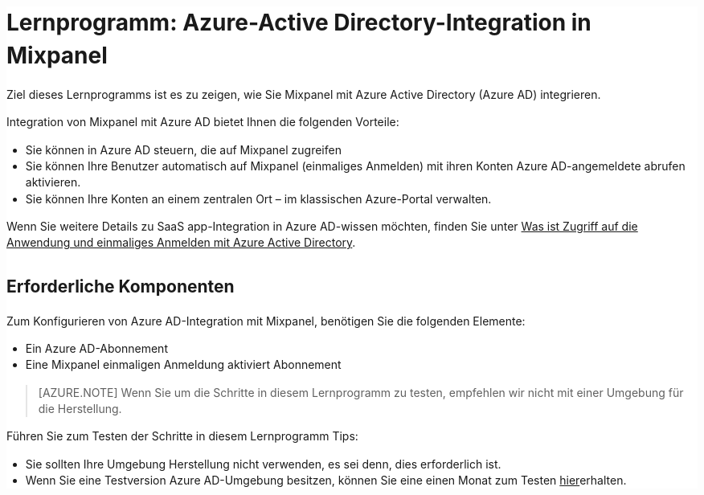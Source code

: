 <properties
    pageTitle="Lernprogramm: Azure-Active Directory-Integration in Mixpanel | Microsoft Azure"
    description="Informationen Sie zum einmaligen Anmeldens zwischen Azure Active Directory und Mixpanel konfigurieren."
    services="active-directory"
    documentationCenter=""
    authors="jeevansd"
    manager="femila"
    editor=""/>

<tags
    ms.service="active-directory"
    ms.workload="identity"
    ms.tgt_pltfrm="na"
    ms.devlang="na"
    ms.topic="article"
    ms.date="10/10/2016"
    ms.author="jeedes"/>


# <a name="tutorial-azure-active-directory-integration-with-mixpanel"></a>Lernprogramm: Azure-Active Directory-Integration in Mixpanel

Ziel dieses Lernprogramms ist es zu zeigen, wie Sie Mixpanel mit Azure Active Directory (Azure AD) integrieren.

Integration von Mixpanel mit Azure AD bietet Ihnen die folgenden Vorteile:

- Sie können in Azure AD steuern, die auf Mixpanel zugreifen
- Sie können Ihre Benutzer automatisch auf Mixpanel (einmaliges Anmelden) mit ihren Konten Azure AD-angemeldete abrufen aktivieren.
- Sie können Ihre Konten an einem zentralen Ort – im klassischen Azure-Portal verwalten.


Wenn Sie weitere Details zu SaaS app-Integration in Azure AD-wissen möchten, finden Sie unter [Was ist Zugriff auf die Anwendung und einmaliges Anmelden mit Azure Active Directory](active-directory-appssoaccess-whatis.md).

## <a name="prerequisites"></a>Erforderliche Komponenten

Zum Konfigurieren von Azure AD-Integration mit Mixpanel, benötigen Sie die folgenden Elemente:

- Ein Azure AD-Abonnement
- Eine Mixpanel einmaligen Anmeldung aktiviert Abonnement


> [AZURE.NOTE] Wenn Sie um die Schritte in diesem Lernprogramm zu testen, empfehlen wir nicht mit einer Umgebung für die Herstellung.


Führen Sie zum Testen der Schritte in diesem Lernprogramm Tips:

- Sie sollten Ihre Umgebung Herstellung nicht verwenden, es sei denn, dies erforderlich ist.
- Wenn Sie eine Testversion Azure AD-Umgebung besitzen, können Sie eine einen Monat zum Testen [hier](https://azure.microsoft.com/pricing/free-trial/)erhalten.


[1]: ./media/active-directory-saas-mixpanel-tutorial/tutorial_general_01.png
[2]: ./media/active-directory-saas-mixpanel-tutorial/tutorial_general_02.png
[3]: ./media/active-directory-saas-mixpanel-tutorial/tutorial_general_03.png
[4]: ./media/active-directory-saas-mixpanel-tutorial/tutorial_general_04.png
[6]: ./media/active-directory-saas-mixpanel-tutorial/tutorial_general_05.png
[10]: ./media/active-directory-saas-mixpanel-tutorial/tutorial_general_06.png
[11]: ./media/active-directory-saas-mixpanel-tutorial/tutorial_general_07.png
[20]: ./media/active-directory-saas-mixpanel-tutorial/tutorial_general_100.png
[200]: ./media/active-directory-saas-mixpanel-tutorial/tutorial_general_200.png
[201]: ./media/active-directory-saas-mixpanel-tutorial/tutorial_general_201.png
[203]: ./media/active-directory-saas-mixpanel-tutorial/tutorial_general_203.png
[204]: ./media/active-directory-saas-mixpanel-tutorial/tutorial_general_204.png
[205]: ./media/active-directory-saas-mixpanel-tutorial/tutorial_general_205.png